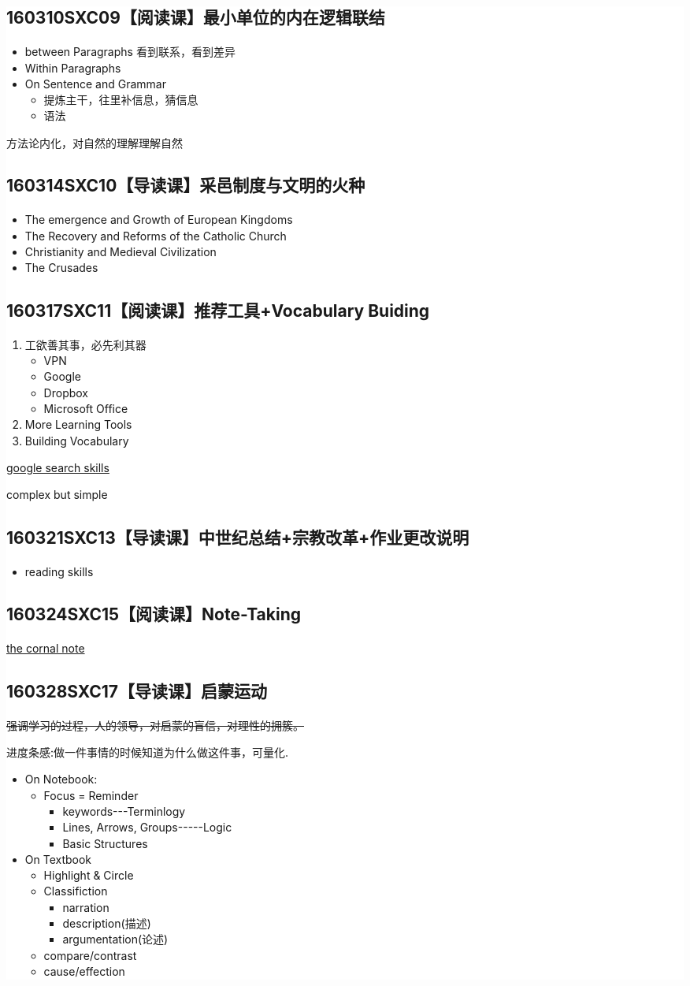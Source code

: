 ## 160310SXC09【阅读课】最小单位的内在逻辑联结
* between Paragraphs
看到联系，看到差异
* Within Paragraphs
* On Sentence and Grammar
  * 提炼主干，往里补信息，猜信息
  * 语法

方法论内化，对自然的理解理解自然


## 160314SXC10【导读课】采邑制度与文明的火种
* The emergence and Growth of European Kingdoms
* The Recovery and Reforms of the Catholic Church
* Christianity and Medieval Civilization
* The Crusades



## 160317SXC11【阅读课】推荐工具+Vocabulary Buiding
1. 工欲善其事，必先利其器
   * VPN
   * Google 
   * Dropbox
   * Microsoft Office
2. More Learning Tools
3. Building Vocabulary 

[google search skills](https://www.pcmag.com/how-to/google-search-tips-youll-want-to-learn)

complex but simple

## 160321SXC13【导读课】中世纪总结+宗教改革+作业更改说明 
* reading skills


## 160324SXC15【阅读课】Note-Taking
[the cornal note](../../../philosophy/habit/note_taking.md)
## 160328SXC17【导读课】启蒙运动
~~强调学习的过程，人的领导，对启蒙的盲信，对理性的拥簇。~~

进度条感:做一件事情的时候知道为什么做这件事，可量化.

* On Notebook:
  * Focus = Reminder
    * keywords---Terminlogy
    * Lines, Arrows, Groups-----Logic
    * Basic Structures
* On Textbook
  * Highlight & Circle
  * Classifiction
    * narration
    * description(描述)
    * argumentation(论述)
  * compare/contrast
  * cause/effection
